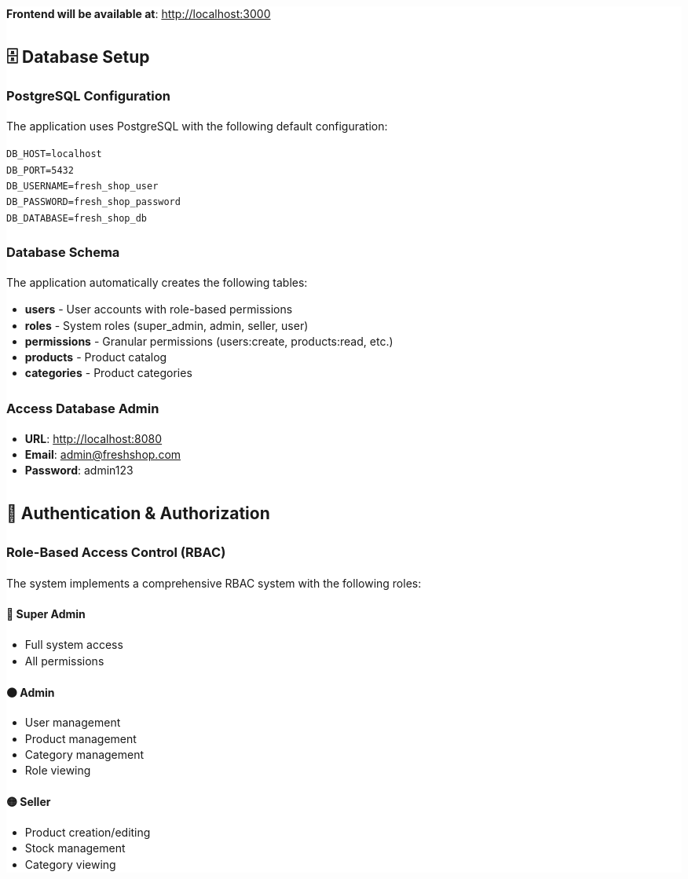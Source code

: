**Frontend will be available at**: [http://localhost:3000](http://localhost:3000)

## 🗄️ Database Setup

### PostgreSQL Configuration

The application uses PostgreSQL with the following default configuration:

```env
DB_HOST=localhost
DB_PORT=5432
DB_USERNAME=fresh_shop_user
DB_PASSWORD=fresh_shop_password
DB_DATABASE=fresh_shop_db
```

### Database Schema

The application automatically creates the following tables:

- **users** - User accounts with role-based permissions
- **roles** - System roles (super_admin, admin, seller, user)
- **permissions** - Granular permissions (users:create, products:read, etc.)
- **products** - Product catalog
- **categories** - Product categories

### Access Database Admin

- **URL**: [http://localhost:8080](http://localhost:8080)
- **Email**: admin@freshshop.com
- **Password**: admin123

## 🔐 Authentication & Authorization

### Role-Based Access Control (RBAC)

The system implements a comprehensive RBAC system with the following roles:

#### 🔴 Super Admin

- Full system access
- All permissions

#### 🟠 Admin

- User management
- Product management
- Category management
- Role viewing

#### 🟡 Seller

- Product creation/editing
- Stock management
- Category viewing
